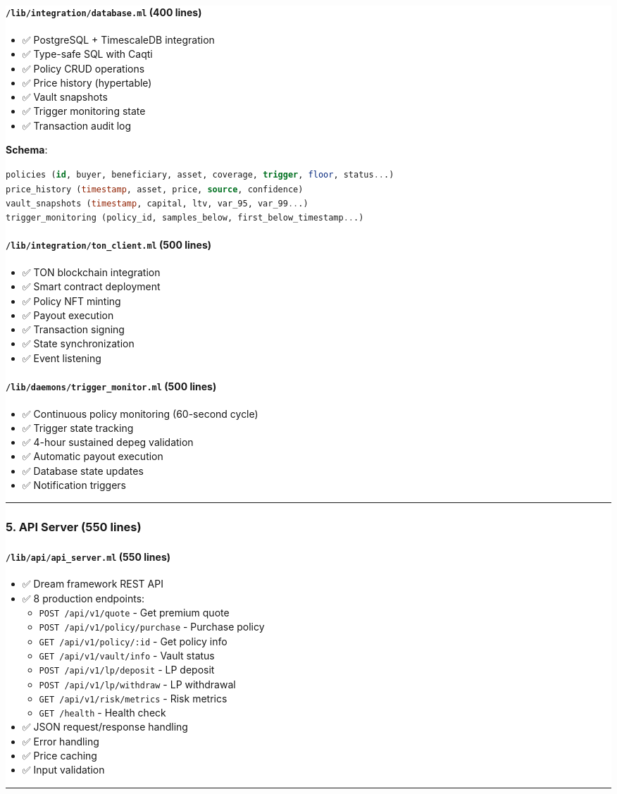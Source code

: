 #### `/lib/integration/database.ml` (400 lines)
- ✅ PostgreSQL + TimescaleDB integration
- ✅ Type-safe SQL with Caqti
- ✅ Policy CRUD operations
- ✅ Price history (hypertable)
- ✅ Vault snapshots
- ✅ Trigger monitoring state
- ✅ Transaction audit log

**Schema**:
```sql
policies (id, buyer, beneficiary, asset, coverage, trigger, floor, status...)
price_history (timestamp, asset, price, source, confidence)
vault_snapshots (timestamp, capital, ltv, var_95, var_99...)
trigger_monitoring (policy_id, samples_below, first_below_timestamp...)
```

#### `/lib/integration/ton_client.ml` (500 lines)
- ✅ TON blockchain integration
- ✅ Smart contract deployment
- ✅ Policy NFT minting
- ✅ Payout execution
- ✅ Transaction signing
- ✅ State synchronization
- ✅ Event listening

#### `/lib/daemons/trigger_monitor.ml` (500 lines)
- ✅ Continuous policy monitoring (60-second cycle)
- ✅ Trigger state tracking
- ✅ 4-hour sustained depeg validation
- ✅ Automatic payout execution
- ✅ Database state updates
- ✅ Notification triggers

---

### 5. API Server (550 lines)

#### `/lib/api/api_server.ml` (550 lines)
- ✅ Dream framework REST API
- ✅ 8 production endpoints:
  - `POST /api/v1/quote` - Get premium quote
  - `POST /api/v1/policy/purchase` - Purchase policy
  - `GET /api/v1/policy/:id` - Get policy info
  - `GET /api/v1/vault/info` - Vault status
  - `POST /api/v1/lp/deposit` - LP deposit
  - `POST /api/v1/lp/withdraw` - LP withdrawal
  - `GET /api/v1/risk/metrics` - Risk metrics
  - `GET /health` - Health check
- ✅ JSON request/response handling
- ✅ Error handling
- ✅ Price caching
- ✅ Input validation

---